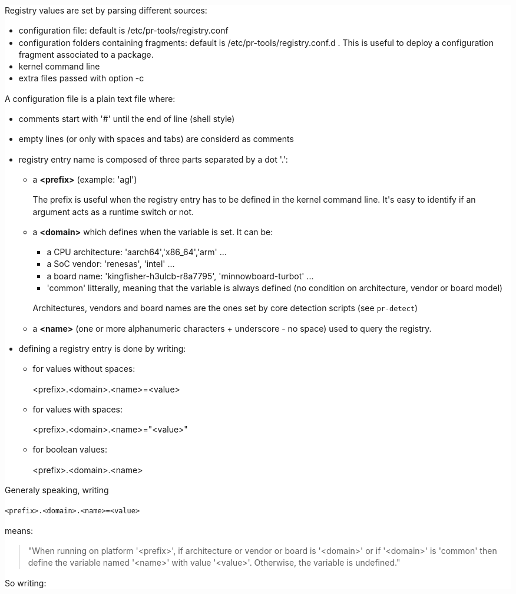 Registry values are set by parsing different sources:

* configuration file: default is /etc/pr-tools/registry.conf
* configuration folders containing fragments: default is /etc/pr-tools/registry.conf.d . This is useful to deploy a configuration fragment associated to a package.
* kernel command line
* extra files passed with option -c

A configuration file is a plain text file where:

* comments start with '#' until the end of line (shell style)
* empty lines (or only with spaces and tabs) are considerd as comments
* registry entry name is composed of three parts separated by a dot '.':

  * a **\<prefix\>** (example: 'agl')

    The prefix is useful when the registry entry has to be defined in the kernel command line. It's easy to identify if an argument acts as a runtime switch or not.

  * a **\<domain\>** which defines when the variable is set. It can be:

    * a CPU architecture: 'aarch64','x86_64','arm' ...
    * a SoC vendor: 'renesas', 'intel' ...
    * a board name: 'kingfisher-h3ulcb-r8a7795', 'minnowboard-turbot' ...
    * 'common' litterally, meaning that the variable is always defined (no condition on architecture, vendor or board model)

    Architectures, vendors and board names are the ones set by core detection scripts (see `pr-detect`)

  * a **\<name\>** (one or more alphanumeric characters + underscore - no space) used to query the registry.

* defining a registry entry is done by writing:

  * for values without spaces:

    \<prefix\>.\<domain\>.\<name\>=\<value\>

  * for values with spaces:

    \<prefix\>.\<domain\>.\<name\>="\<value\>"

  * for boolean values:

    \<prefix\>.\<domain\>.\<name\>


Generaly speaking, writing 

```
<prefix>.<domain>.<name>=<value>
```
means:


> "When running on platform '\<prefix\>',
> if architecture or vendor or board is '\<domain\>' or if '\<domain\>' is 'common' then
> define the variable named '\<name\>' with value '\<value\>'.
> Otherwise, the variable is undefined."

So writing:
